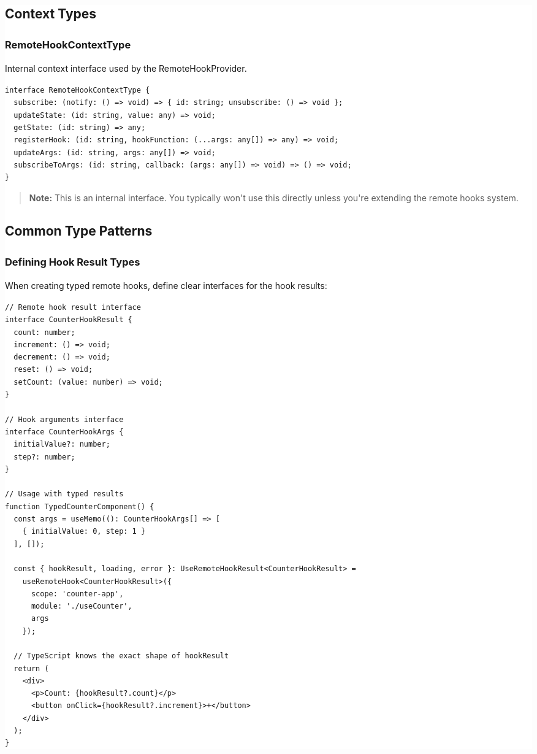 ## Context Types

### RemoteHookContextType

Internal context interface used by the RemoteHookProvider.

```tsx
interface RemoteHookContextType {
  subscribe: (notify: () => void) => { id: string; unsubscribe: () => void };
  updateState: (id: string, value: any) => void;
  getState: (id: string) => any;
  registerHook: (id: string, hookFunction: (...args: any[]) => any) => void;
  updateArgs: (id: string, args: any[]) => void;
  subscribeToArgs: (id: string, callback: (args: any[]) => void) => () => void;
}
```

> **Note:** This is an internal interface. You typically won't use this directly unless you're extending the remote hooks system.

## Common Type Patterns

### Defining Hook Result Types

When creating typed remote hooks, define clear interfaces for the hook results:

```tsx
// Remote hook result interface
interface CounterHookResult {
  count: number;
  increment: () => void;
  decrement: () => void;
  reset: () => void;
  setCount: (value: number) => void;
}

// Hook arguments interface
interface CounterHookArgs {
  initialValue?: number;
  step?: number;
}

// Usage with typed results
function TypedCounterComponent() {
  const args = useMemo((): CounterHookArgs[] => [
    { initialValue: 0, step: 1 }
  ], []);

  const { hookResult, loading, error }: UseRemoteHookResult<CounterHookResult> =
    useRemoteHook<CounterHookResult>({
      scope: 'counter-app',
      module: './useCounter',
      args
    });

  // TypeScript knows the exact shape of hookResult
  return (
    <div>
      <p>Count: {hookResult?.count}</p>
      <button onClick={hookResult?.increment}>+</button>
    </div>
  );
}
```
